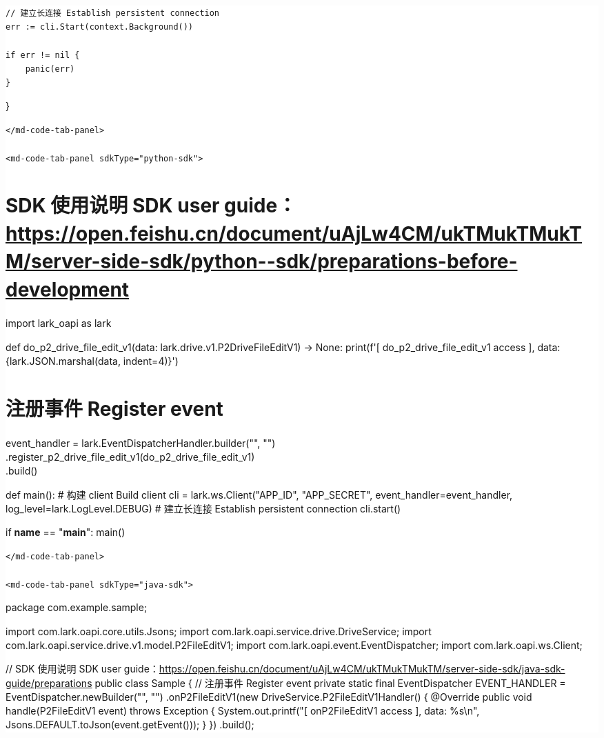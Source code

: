 	// 建立长连接 Establish persistent connection
	err := cli.Start(context.Background())

	if err != nil {
		panic(err)
	}
}

    </md-code-tab-panel>

    <md-code-tab-panel sdkType="python-sdk">
# SDK 使用说明 SDK user guide：https://open.feishu.cn/document/uAjLw4CM/ukTMukTMukTM/server-side-sdk/python--sdk/preparations-before-development
import lark_oapi as lark


def do_p2_drive_file_edit_v1(data: lark.drive.v1.P2DriveFileEditV1) -> None:
    print(f'[ do_p2_drive_file_edit_v1 access ], data: {lark.JSON.marshal(data, indent=4)}')

# 注册事件 Register event
event_handler = lark.EventDispatcherHandler.builder("", "") \
    .register_p2_drive_file_edit_v1(do_p2_drive_file_edit_v1) \
    .build()


def main():
    # 构建 client Build client
    cli = lark.ws.Client("APP_ID", "APP_SECRET",
                        event_handler=event_handler, log_level=lark.LogLevel.DEBUG)
    # 建立长连接 Establish persistent connection
    cli.start()

if __name__ == "__main__":
    main()

    </md-code-tab-panel>

    <md-code-tab-panel sdkType="java-sdk">

package com.example.sample;

import com.lark.oapi.core.utils.Jsons;
import com.lark.oapi.service.drive.DriveService;
import com.lark.oapi.service.drive.v1.model.P2FileEditV1;
import com.lark.oapi.event.EventDispatcher;
import com.lark.oapi.ws.Client;

// SDK 使用说明 SDK user guide：https://open.feishu.cn/document/uAjLw4CM/ukTMukTMukTM/server-side-sdk/java-sdk-guide/preparations
public class Sample {
    // 注册事件 Register event
    private static final EventDispatcher EVENT_HANDLER = EventDispatcher.newBuilder("", "")
            .onP2FileEditV1(new DriveService.P2FileEditV1Handler() {
                @Override
                public void handle(P2FileEditV1 event) throws Exception {
                    System.out.printf("[ onP2FileEditV1 access ], data: %s\n", Jsons.DEFAULT.toJson(event.getEvent()));
                }
            })
            .build();
